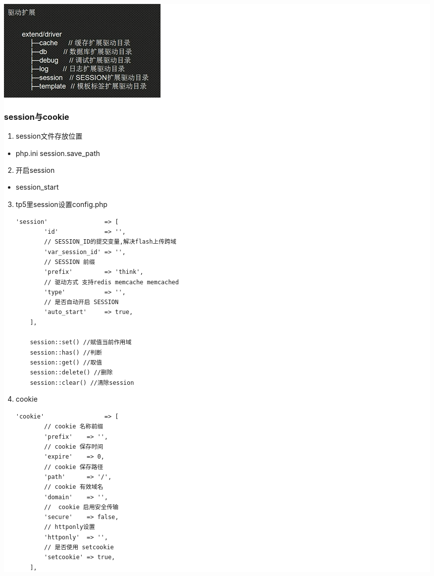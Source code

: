 ![扩展](tp5基础/驱动扩展.png)
### session与cookie
1. session文件存放位置 
* php.ini session.save_path
2. 开启session
* session_start
3. tp5里session设置config.php

    ```
    'session'                => [
            'id'             => '',
            // SESSION_ID的提交变量,解决flash上传跨域
            'var_session_id' => '',
            // SESSION 前缀
            'prefix'         => 'think',
            // 驱动方式 支持redis memcache memcached
            'type'           => '',
            // 是否自动开启 SESSION
            'auto_start'     => true,
        ],

        session::set() //赋值当前作用域
        session::has() //判断
        session::get() //取值
        session::delete() //删除
        session::clear() //清除session
    ```

4. cookie

    ```
    'cookie'                 => [
            // cookie 名称前缀
            'prefix'    => '',
            // cookie 保存时间
            'expire'    => 0,
            // cookie 保存路径
            'path'      => '/',
            // cookie 有效域名
            'domain'    => '',
            //  cookie 启用安全传输
            'secure'    => false,
            // httponly设置
            'httponly'  => '',
            // 是否使用 setcookie
            'setcookie' => true,
        ],
